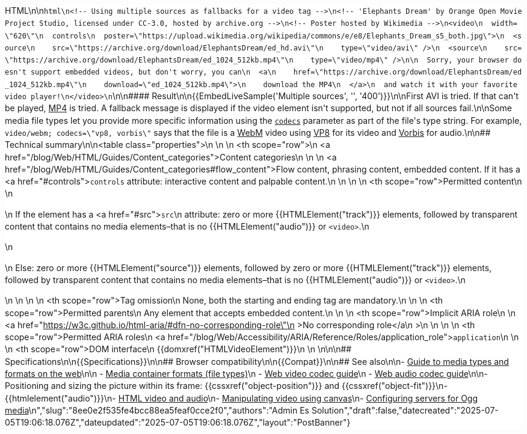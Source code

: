 HTML\n\n```html\n<!-- Using multiple sources as fallbacks for a video tag -->\n<!-- 'Elephants Dream' by Orange Open Movie Project Studio, licensed under CC-3.0, hosted by archive.org -->\n<!-- Poster hosted by Wikimedia -->\n<video\n  width=\"620\"\n  controls\n  poster=\"https://upload.wikimedia.org/wikipedia/commons/e/e8/Elephants_Dream_s5_both.jpg\">\n  <source\n    src=\"https://archive.org/download/ElephantsDream/ed_hd.avi\"\n    type=\"video/avi\" />\n  <source\n    src=\"https://archive.org/download/ElephantsDream/ed_1024_512kb.mp4\"\n    type=\"video/mp4\" />\n\n  Sorry, your browser doesn't support embedded videos, but don't worry, you can\n  <a\n    href=\"https://archive.org/download/ElephantsDream/ed_1024_512kb.mp4\"\n    download=\"ed_1024_512kb.mp4\">\n    download the MP4\n  </a>\n  and watch it with your favorite video player!\n</video>\n```\n\n#### Result\n\n{{EmbedLiveSample('Multiple sources', '', '400')}}\n\nFirst AVI is tried. If that can't be played, [MP4](/blog/Web/Media/Guides/Formats/Containers#mpeg-4_mp4) is tried. A fallback message is displayed if the video element isn't supported, but not if all sources fail.\n\nSome media file types let you provide more specific information using the [`codecs`](/blog/Web/Media/Guides/Formats/codecs_parameter) parameter as part of the file's type string. For example, `video/webm; codecs=\"vp8, vorbis\"` says that the file is a [WebM](/blog/Web/Media/Guides/Formats/Containers#webm) video using [VP8](/blog/Web/Media/Guides/Formats/Video_codecs#vp8) for its video and [Vorbis](/blog/Web/Media/Guides/Formats/Audio_codecs#vorbis) for audio.\n\n## Technical summary\n\n<table class=\"properties\">\n  <tbody>\n    <tr>\n      <th scope=\"row\">\n        <a href=\"/blog/Web/HTML/Guides/Content_categories\">Content categories</a>\n      </th>\n      <td>\n        <a href=\"/blog/Web/HTML/Guides/Content_categories#flow_content\">Flow content</a>, phrasing content, embedded content. If it has a <a href=\"#controls\"><code>controls</code></a> attribute: interactive content and palpable content.\n      </td>\n    </tr>\n    <tr>\n      <th scope=\"row\">Permitted content</th>\n      <td>\n        <p>\n          If the element has a <a href=\"#src\"><code>src</code></a>\n          attribute: zero or more {{HTMLElement(\"track\")}} elements, followed by transparent content that contains no media elements–that is no {{HTMLElement(\"audio\")}} or <code>&lt;video&gt;</code>.\n        </p>\n        <p>\n          Else: zero or more {{HTMLElement(\"source\")}} elements, followed by zero or more {{HTMLElement(\"track\")}} elements, followed by transparent content that contains no media elements–that is no {{HTMLElement(\"audio\")}} or <code>&lt;video&gt;</code>.\n        </p>\n      </td>\n    </tr>\n    <tr>\n      <th scope=\"row\">Tag omission</th>\n      <td>None, both the starting and ending tag are mandatory.</td>\n    </tr>\n    <tr>\n      <th scope=\"row\">Permitted parents</th>\n      <td>Any element that accepts embedded content.</td>\n    </tr>\n    <tr>\n      <th scope=\"row\">Implicit ARIA role</th>\n      <td>\n        <a href=\"https://w3c.github.io/html-aria/#dfn-no-corresponding-role\"\n          >No corresponding role</a\n        >\n      </td>\n    </tr>\n    <tr>\n      <th scope=\"row\">Permitted ARIA roles</th>\n      <td><a href=\"/blog/Web/Accessibility/ARIA/Reference/Roles/application_role\"><code>application</code></a></td>\n    </tr>\n    <tr>\n      <th scope=\"row\">DOM interface</th>\n      <td>{{domxref(\"HTMLVideoElement\")}}</td>\n    </tr>\n  </tbody>\n</table>\n\n## Specifications\n\n{{Specifications}}\n\n## Browser compatibility\n\n{{Compat}}\n\n## See also\n\n- [Guide to media types and formats on the web](/blog/Web/Media/Guides/Formats)\n\n  - [Media container formats (file types)](/blog/Web/Media/Guides/Formats/Containers)\n  - [Web video codec guide](/blog/Web/Media/Guides/Formats/Video_codecs)\n  - [Web audio codec guide](/blog/Web/Media/Guides/Formats/Audio_codecs)\n\n- Positioning and sizing the picture within its frame: {{cssxref(\"object-position\")}} and {{cssxref(\"object-fit\")}}\n- {{htmlelement(\"audio\")}}\n- [HTML video and audio](/blog/Learn_web_development/Core/Structuring_content/HTML_video_and_audio)\n- [Manipulating video using canvas](/blog/Web/API/Canvas_API/Manipulating_video_using_canvas)\n- [Configuring servers for Ogg media](/blog/Web/Media/Guides/Formats/Configuring_servers_for_Ogg_media)\n","slug":"8ee0e2f535fe4bcc88ea5feaf0cce2f0","authors":"Admin Es Solution","draft":false,"datecreated":"2025-07-05T19:06:18.076Z","dateupdated":"2025-07-05T19:06:18.076Z","layout":"PostBanner"}